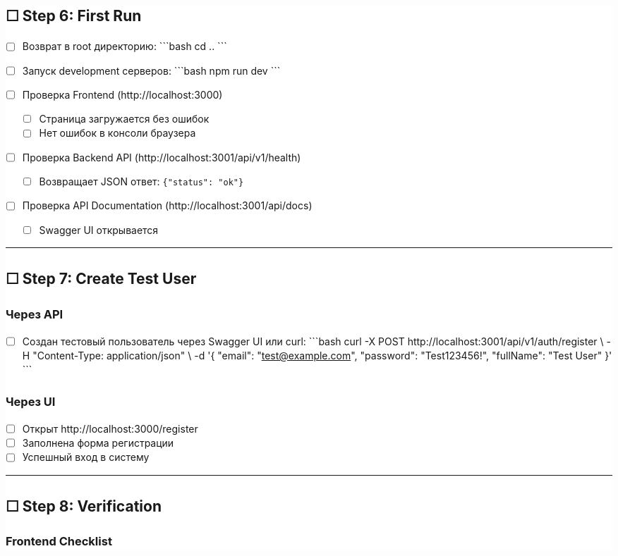 
## ☐ Step 6: First Run

- [ ] Возврат в root директорию:
  \`\`\`bash
  cd ..
  \`\`\`

- [ ] Запуск development серверов:
  \`\`\`bash
  npm run dev
  \`\`\`

- [ ] Проверка Frontend (http://localhost:3000)
  - [ ] Страница загружается без ошибок
  - [ ] Нет ошибок в консоли браузера

- [ ] Проверка Backend API (http://localhost:3001/api/v1/health)
  - [ ] Возвращает JSON ответ: `{"status": "ok"}`

- [ ] Проверка API Documentation (http://localhost:3001/api/docs)
  - [ ] Swagger UI открывается

---

## ☐ Step 7: Create Test User

### Через API

- [ ] Создан тестовый пользователь через Swagger UI или curl:
  \`\`\`bash
  curl -X POST http://localhost:3001/api/v1/auth/register \\
    -H "Content-Type: application/json" \\
    -d '{
      "email": "test@example.com",
      "password": "Test123456!",
      "fullName": "Test User"
    }'
  \`\`\`

### Через UI

- [ ] Открыт http://localhost:3000/register
- [ ] Заполнена форма регистрации
- [ ] Успешный вход в систему

---

## ☐ Step 8: Verification

### Frontend Checklist
